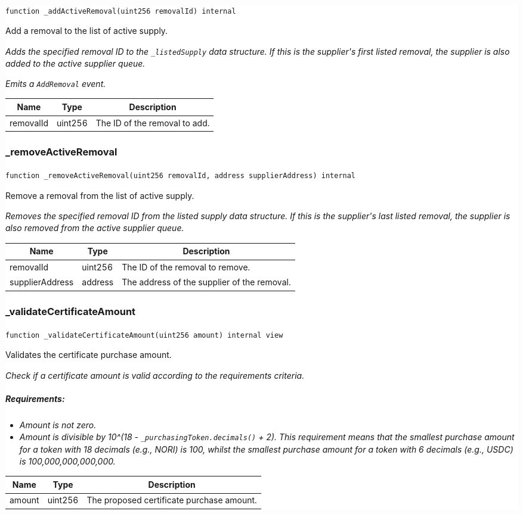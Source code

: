 ```solidity
function _addActiveRemoval(uint256 removalId) internal
```

Add a removal to the list of active supply.

<i>Adds the specified removal ID to the `_listedSupply` data structure. If this is the supplier's
first listed removal, the supplier is also added to the active supplier queue.

Emits a `AddRemoval` event.</i>

| Name | Type | Description |
| ---- | ---- | ----------- |
| removalId | uint256 | The ID of the removal to add. |


### _removeActiveRemoval

```solidity
function _removeActiveRemoval(uint256 removalId, address supplierAddress) internal
```

Remove a removal from the list of active supply.

<i>Removes the specified removal ID from the listed supply data structure. If this is the supplier's last
listed removal, the supplier is also removed from the active supplier queue.</i>

| Name | Type | Description |
| ---- | ---- | ----------- |
| removalId | uint256 | The ID of the removal to remove. |
| supplierAddress | address | The address of the supplier of the removal. |


### _validateCertificateAmount

```solidity
function _validateCertificateAmount(uint256 amount) internal view
```

Validates the certificate purchase amount.

<i>Check if a certificate amount is valid according to the requirements criteria.

##### Requirements:

- Amount is not zero.
- Amount is divisible by 10^(18 - `_purchasingToken.decimals()` + 2). This requirement means that the smallest
purchase amount for a token with 18 decimals (e.g., NORI) is 100, whilst the smallest purchase amount for a token
with 6 decimals (e.g., USDC) is 100,000,000,000,000.</i>

| Name | Type | Description |
| ---- | ---- | ----------- |
| amount | uint256 | The proposed certificate purchase amount. |
